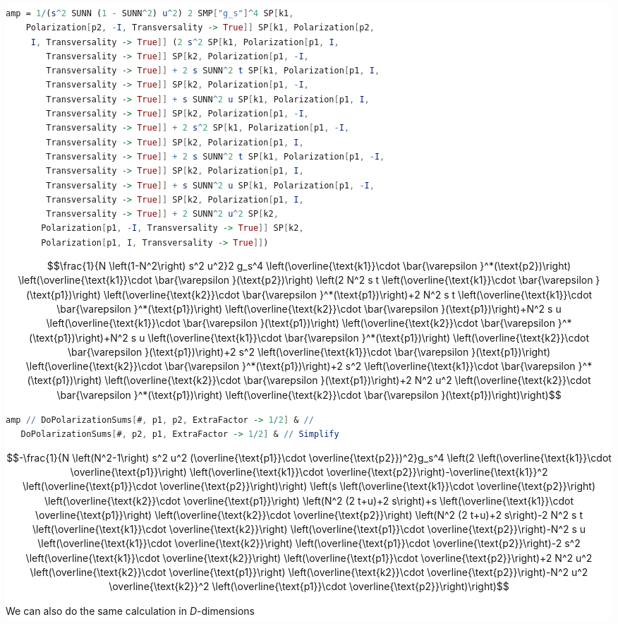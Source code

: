 ```mathematica
amp = 1/(s^2 SUNN (1 - SUNN^2) u^2) 2 SMP["g_s"]^4 SP[k1, 
    Polarization[p2, -I, Transversality -> True]] SP[k1, Polarization[p2, 
     I, Transversality -> True]] (2 s^2 SP[k1, Polarization[p1, I, 
        Transversality -> True]] SP[k2, Polarization[p1, -I, 
        Transversality -> True]] + 2 s SUNN^2 t SP[k1, Polarization[p1, I, 
        Transversality -> True]] SP[k2, Polarization[p1, -I, 
        Transversality -> True]] + s SUNN^2 u SP[k1, Polarization[p1, I, 
        Transversality -> True]] SP[k2, Polarization[p1, -I, 
        Transversality -> True]] + 2 s^2 SP[k1, Polarization[p1, -I, 
        Transversality -> True]] SP[k2, Polarization[p1, I, 
        Transversality -> True]] + 2 s SUNN^2 t SP[k1, Polarization[p1, -I, 
        Transversality -> True]] SP[k2, Polarization[p1, I, 
        Transversality -> True]] + s SUNN^2 u SP[k1, Polarization[p1, -I, 
        Transversality -> True]] SP[k2, Polarization[p1, I, 
        Transversality -> True]] + 2 SUNN^2 u^2 SP[k2, 
       Polarization[p1, -I, Transversality -> True]] SP[k2, 
       Polarization[p1, I, Transversality -> True]])
```

$$\frac{1}{N \left(1-N^2\right) s^2 u^2}2 g_s^4 \left(\overline{\text{k1}}\cdot \bar{\varepsilon }^*(\text{p2})\right) \left(\overline{\text{k1}}\cdot \bar{\varepsilon }(\text{p2})\right) \left(2 N^2 s t \left(\overline{\text{k1}}\cdot \bar{\varepsilon }(\text{p1})\right) \left(\overline{\text{k2}}\cdot \bar{\varepsilon }^*(\text{p1})\right)+2 N^2 s t \left(\overline{\text{k1}}\cdot \bar{\varepsilon }^*(\text{p1})\right) \left(\overline{\text{k2}}\cdot \bar{\varepsilon }(\text{p1})\right)+N^2 s u \left(\overline{\text{k1}}\cdot \bar{\varepsilon }(\text{p1})\right) \left(\overline{\text{k2}}\cdot \bar{\varepsilon }^*(\text{p1})\right)+N^2 s u \left(\overline{\text{k1}}\cdot \bar{\varepsilon }^*(\text{p1})\right) \left(\overline{\text{k2}}\cdot \bar{\varepsilon }(\text{p1})\right)+2 s^2 \left(\overline{\text{k1}}\cdot \bar{\varepsilon }(\text{p1})\right) \left(\overline{\text{k2}}\cdot \bar{\varepsilon }^*(\text{p1})\right)+2 s^2 \left(\overline{\text{k1}}\cdot \bar{\varepsilon }^*(\text{p1})\right) \left(\overline{\text{k2}}\cdot \bar{\varepsilon }(\text{p1})\right)+2 N^2 u^2 \left(\overline{\text{k2}}\cdot \bar{\varepsilon }^*(\text{p1})\right) \left(\overline{\text{k2}}\cdot \bar{\varepsilon }(\text{p1})\right)\right)$$

```mathematica
amp // DoPolarizationSums[#, p1, p2, ExtraFactor -> 1/2] & // 
   DoPolarizationSums[#, p2, p1, ExtraFactor -> 1/2] & // Simplify
```

$$-\frac{1}{N \left(N^2-1\right) s^2 u^2 (\overline{\text{p1}}\cdot \overline{\text{p2}})^2}g_s^4 \left(2 \left(\overline{\text{k1}}\cdot \overline{\text{p1}}\right) \left(\overline{\text{k1}}\cdot \overline{\text{p2}}\right)-\overline{\text{k1}}^2 \left(\overline{\text{p1}}\cdot \overline{\text{p2}}\right)\right) \left(s \left(\overline{\text{k1}}\cdot \overline{\text{p2}}\right) \left(\overline{\text{k2}}\cdot \overline{\text{p1}}\right) \left(N^2 (2 t+u)+2 s\right)+s \left(\overline{\text{k1}}\cdot \overline{\text{p1}}\right) \left(\overline{\text{k2}}\cdot \overline{\text{p2}}\right) \left(N^2 (2 t+u)+2 s\right)-2 N^2 s t \left(\overline{\text{k1}}\cdot \overline{\text{k2}}\right) \left(\overline{\text{p1}}\cdot \overline{\text{p2}}\right)-N^2 s u \left(\overline{\text{k1}}\cdot \overline{\text{k2}}\right) \left(\overline{\text{p1}}\cdot \overline{\text{p2}}\right)-2 s^2 \left(\overline{\text{k1}}\cdot \overline{\text{k2}}\right) \left(\overline{\text{p1}}\cdot \overline{\text{p2}}\right)+2 N^2 u^2 \left(\overline{\text{k2}}\cdot \overline{\text{p1}}\right) \left(\overline{\text{k2}}\cdot \overline{\text{p2}}\right)-N^2 u^2 \overline{\text{k2}}^2 \left(\overline{\text{p1}}\cdot \overline{\text{p2}}\right)\right)$$

We can also do the same calculation in $D$-dimensions
